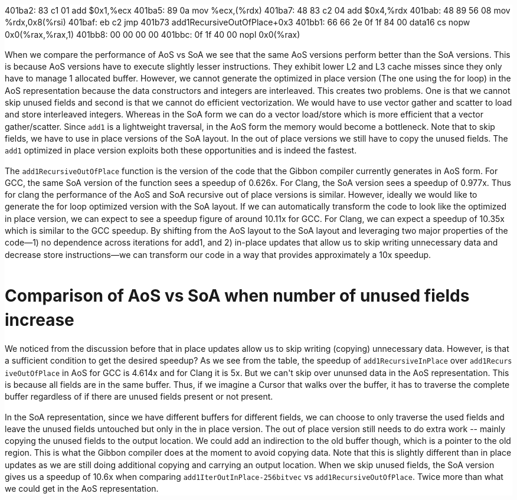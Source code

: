   401ba2:	83 c1 01             	add    $0x1,%ecx
  401ba5:	89 0a                	mov    %ecx,(%rdx)
  401ba7:	48 83 c2 04          	add    $0x4,%rdx
  401bab:	48 89 56 08          	mov    %rdx,0x8(%rsi)
  401baf:	eb c2                	jmp    401b73 add1RecursiveOutOfPlace+0x3
  401bb1:	66 66 2e 0f 1f 84 00 	data16 cs nopw 0x0(%rax,%rax,1)
  401bb8:	00 00 00 00 
  401bbc:	0f 1f 40 00          	nopl   0x0(%rax)
</code></pre>

When we compare the performance of AoS vs SoA we see that the same AoS versions perform better than the SoA versions. This is because AoS versions have to execute slightly lesser instructions. They exhibit lower L2 and L3 cache misses since they only have to manage 1 allocated buffer. However, we cannot generate the optimized in place version (The one using the for loop) in the AoS representation because the data constructors and integers are interleaved. This creates two problems. One is that we cannot skip unused fields and second is that we cannot do efficient vectorization. We would have to use vector gather and scatter to load and store interleaved integers. Whereas in the SoA form we can do a vector load/store which is more efficient that a vector gather/scatter. Since `add1` is a lightweight traversal, in the AoS form the memory would become a bottleneck. Note that to skip fields, we have to use in place versions of the SoA layout. In the out of place versions we still have to copy the unused fields. The `add1` optimized in place version exploits both these opportunities and is indeed the fastest.


The `add1RecursiveOutOfPlace` function is the version of the code that the Gibbon compiler currently generates in AoS form. For GCC, the same SoA version of the function sees a speedup of 0.626x. 
For Clang, the SoA version sees a speedup of 0.977x. Thus for clang the performance of the AoS and SoA recursive out of place versions is similar. However, ideally we would like to generate the 
for loop optimized version with the SoA layout. If we can automatically transform the code to look like the optimized in place version, we can expect to see a speedup figure of around 10.11x 
for GCC. For Clang, we can expect a speedup of 10.35x which is similar to the GCC speedup. By shifting from the AoS layout to the SoA layout and leveraging two major properties of the code—1) no
dependence across iterations for add1, and 2) in-place updates that allow us to skip writing unnecessary data and decrease store instructions—we can transform our code in a way that provides 
approximately a 10x speedup.

# Comparison of AoS vs SoA when number of unused fields increase

We noticed from the discussion before that in place updates allow us to skip writing (copying) unnecessary data. However, is that a sufficient condition to get the desired speedup? 
As we see from the table, the speedup of `add1RecursiveInPlace` over `add1RecursiveOutOfPlace` in AoS for GCC is 4.614x and for Clang it is 5x. But we can't skip over ununsed data in the 
AoS representation. This is because all fields are in the same buffer. Thus, if we imagine a Cursor that walks over the buffer, it has to traverse the complete buffer regardless of if there are 
unused fields present or not present.

In the SoA representation, since we have different buffers for different fields, we can choose to only traverse the used fields and leave the unused fields untouched but only in the in place version. 
The out of place version still needs to do extra work -- mainly copying the unused fields to the output location. We could add an indirection to the old buffer though, which is a pointer to the old
region. This is what the Gibbon compiler does at the moment to avoid copying data. Note that this is slightly different than in place updates as we are still doing additional copying and carrying 
an output location. When we skip unused fields, the SoA version gives us a speedup of 10.6x when comparing `add1IterOutInPlace-256bitvec` vs `add1RecursiveOutOfPlace`. Twice more than what we could 
get in the AoS representation.
